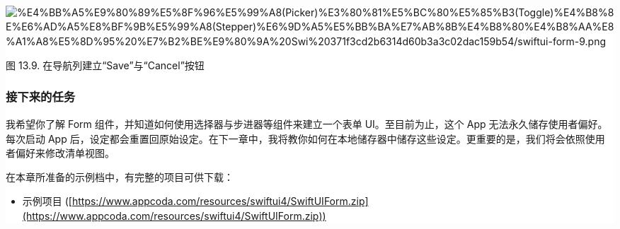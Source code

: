 ![%E4%BB%A5%E9%80%89%E5%8F%96%E5%99%A8(Picker)%E3%80%81%E5%BC%80%E5%85%B3(Toggle)%E4%B8%8E%E6%AD%A5%E8%BF%9B%E5%99%A8(Stepper)%E6%9D%A5%E5%BB%BA%E7%AB%8B%E4%B8%80%E4%B8%AA%E8%A1%A8%E5%8D%95%20%E7%B2%BE%E9%80%9A%20Swi%20371f3cd2b6314d60b3a3c02dac159b54/swiftui-form-9.png](%E4%BB%A5%E9%80%89%E5%8F%96%E5%99%A8(Picker)%E3%80%81%E5%BC%80%E5%85%B3(Toggle)%E4%B8%8E%E6%AD%A5%E8%BF%9B%E5%99%A8(Stepper)%E6%9D%A5%E5%BB%BA%E7%AB%8B%E4%B8%80%E4%B8%AA%E8%A1%A8%E5%8D%95%20%E7%B2%BE%E9%80%9A%20Swi%20371f3cd2b6314d60b3a3c02dac159b54/swiftui-form-9.png)

图 13.9. 在导航列建立“Save”与“Cancel”按钮

### 接下来的任务

我希望你了解 Form 组件，并知道如何使用选择器与步进器等组件来建立一个表单 UI。至目前为止，这个 App 无法永久储存使用者偏好。每次启动 App 后，设定都会重置回原始设定。在下一章中，我将教你如何在本地储存器中储存这些设定。更重要的是，我们将会依照使用者偏好来修改清单视图。

在本章所准备的示例档中，有完整的项目可供下载：

- 示例项目 ([https://www.appcoda.com/resources/swiftui4/SwiftUIForm.zip](https://www.appcoda.com/resources/swiftui4/SwiftUIForm.zip))